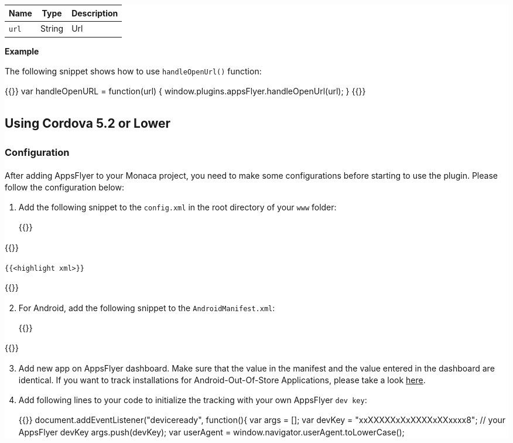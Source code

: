Name | Type | Description
-----|------|-------------
`url` | String | Url

**Example**

The following snippet shows how to use `handleOpenUrl()` function:

{{<highlight javascript>}}
var handleOpenURL = function(url) {
    window.plugins.appsFlyer.handleOpenUrl(url);
}
{{</highlight>}}

## Using Cordova 5.2 or Lower

### Configuration

After adding AppsFlyer to your Monaca project, you need to make some
configurations before starting to use the plugin. Please follow the
configuration below:

1.  Add the following snippet to the `config.xml` in the root directory of
    your `www` folder:

    {{<highlight xml>}}

<feature name="AppsFlyerPlugin">
    <param name="ios-package" value="AppsFlyerPlugin" />
</feature>{{</highlight>}}

    {{<highlight xml>}}

<feature name="AppsFlyerPlugin">
    <param name="android-package" value="com.appsflyer.cordova.plugin.AppsFlyerPlugin" />
</feature>{{</highlight>}}

2.  For Android, add the following snippet to the `AndroidManifest.xml`:

    {{<highlight xml>}}
<uses-permission android:name="android.permission.INTERNET" />
<uses-permission android:name="android.permission.ACCESS_NETWORK_STATE" />
<uses-permission android:name="android.permission.READ_PHONE_STATE" />{{</highlight>}}

3.  Add new app on AppsFlyer dashboard. Make sure that the value in the
    manifest and the value entered in the dashboard are identical. If
    you want to track installations for Android-Out-Of-Store
    Applications, please take a look [here](https://support.appsflyer.com/hc/en-us/articles/207447023-Tracking-Installs-for-Out-Of-Store-Applications).

4.  Add following lines to your code to initialize the tracking with
    your own AppsFlyer `dev key`:

    {{<highlight javascript>}}
document.addEventListener("deviceready", function(){
    var args = [];
    var devKey = "xxXXXXXxXxXXXXxXXxxxx8";   // your AppsFlyer devKey
    args.push(devKey);
    var userAgent = window.navigator.userAgent.toLowerCase();
